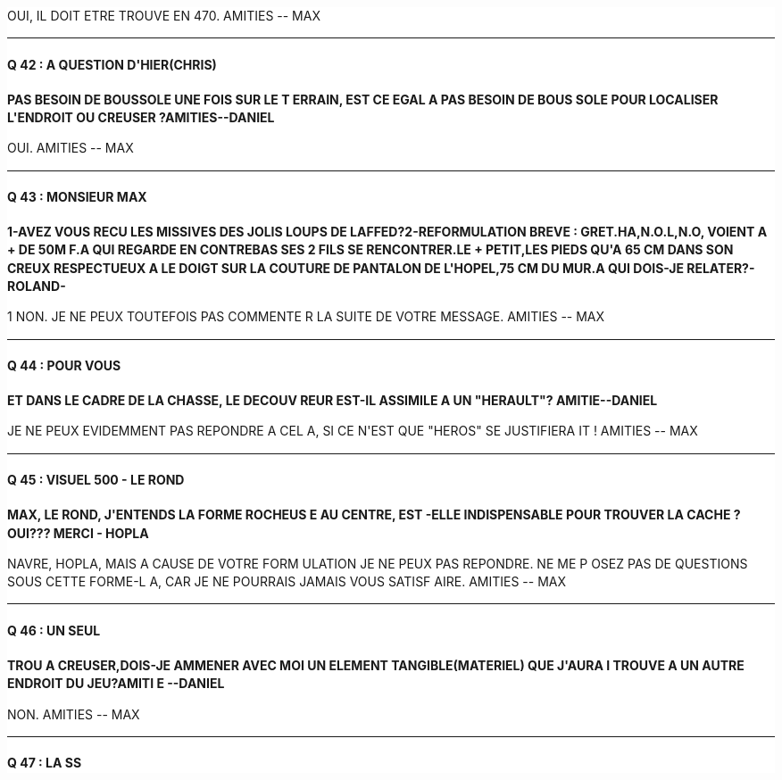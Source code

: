 OUI, IL DOIT ETRE TROUVE EN 470. AMITIES -- MAX

---

#### Q 42 : A QUESTION D'HIER(CHRIS)

**PAS BESOIN DE BOUSSOLE UNE FOIS SUR LE T ERRAIN, EST
CE EGAL A PAS BESOIN DE BOUS SOLE POUR LOCALISER L'ENDROIT OU CREUSER
?AMITIES--DANIEL**

OUI. AMITIES -- MAX

---

#### Q 43 : MONSIEUR MAX

**1-AVEZ VOUS RECU LES MISSIVES DES JOLIS  LOUPS DE
LAFFED?2-REFORMULATION BREVE :  GRET.HA,N.O.L,N.O, VOIENT A + DE 50M F.A
 QUI REGARDE EN CONTREBAS SES 2 FILS SE   RENCONTRER.LE + PETIT,LES
PIEDS QU'A 65  CM DANS SON CREUX RESPECTUEUX A LE DOIGT SUR LA COUTURE
DE PANTALON DE L'HOPEL,75 CM DU MUR.A QUI DOIS-JE RELATER?-ROLAND-**

1 NON. JE NE PEUX TOUTEFOIS PAS COMMENTE R LA SUITE DE VOTRE MESSAGE. AMITIES -- MAX

---

#### Q 44 : POUR VOUS

**ET DANS LE CADRE DE LA CHASSE, LE DECOUV REUR EST-IL ASSIMILE A UN "HERAULT"?     AMITIE--DANIEL**

JE NE PEUX EVIDEMMENT PAS REPONDRE A CEL A, SI CE N'EST QUE "HEROS" SE JUSTIFIERA IT ! AMITIES -- MAX

---

#### Q 45 : VISUEL 500 - LE ROND

**MAX, LE ROND, J'ENTENDS LA FORME ROCHEUS E AU  CENTRE, EST -ELLE INDISPENSABLE  POUR TROUVER LA CACHE  ? OUI??? MERCI - HOPLA**

NAVRE, HOPLA, MAIS A CAUSE DE VOTRE FORM ULATION JE NE
 PEUX PAS REPONDRE. NE ME P OSEZ PAS DE QUESTIONS SOUS CETTE FORME-L A,
CAR JE NE POURRAIS JAMAIS VOUS SATISF AIRE. AMITIES -- MAX

---

#### Q 46 : UN SEUL

**TROU A CREUSER,DOIS-JE AMMENER AVEC MOI  UN ELEMENT
TANGIBLE(MATERIEL) QUE J'AURA I TROUVE A UN AUTRE ENDROIT DU JEU?AMITI E
 --DANIEL**

NON. AMITIES -- MAX

---

#### Q 47 : LA SS
